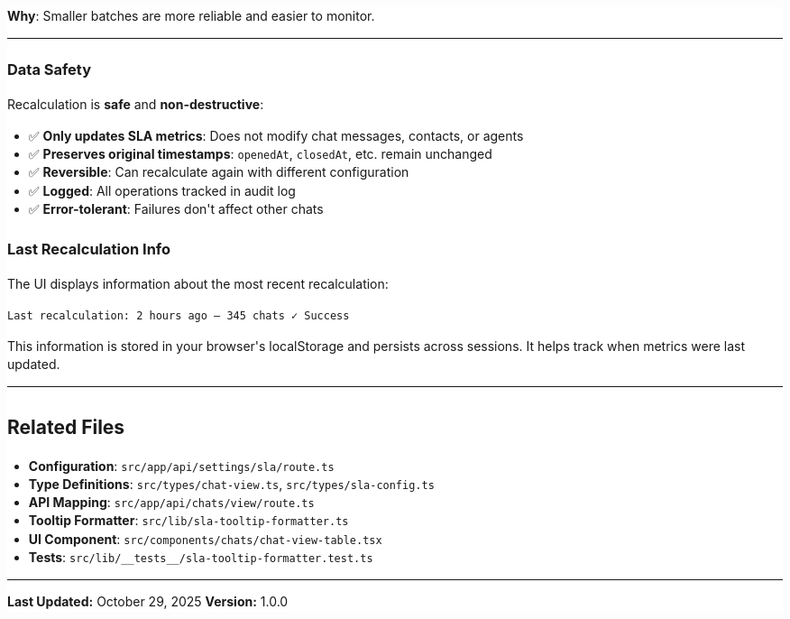 **Why**: Smaller batches are more reliable and easier to monitor.

---

### Data Safety

Recalculation is **safe** and **non-destructive**:

- ✅ **Only updates SLA metrics**: Does not modify chat messages, contacts, or agents
- ✅ **Preserves original timestamps**: `openedAt`, `closedAt`, etc. remain unchanged
- ✅ **Reversible**: Can recalculate again with different configuration
- ✅ **Logged**: All operations tracked in audit log
- ✅ **Error-tolerant**: Failures don't affect other chats

### Last Recalculation Info

The UI displays information about the most recent recalculation:

```
Last recalculation: 2 hours ago — 345 chats ✓ Success
```

This information is stored in your browser's localStorage and persists across sessions. It helps track when metrics were last updated.

---

## Related Files

- **Configuration**: `src/app/api/settings/sla/route.ts`
- **Type Definitions**: `src/types/chat-view.ts`, `src/types/sla-config.ts`
- **API Mapping**: `src/app/api/chats/view/route.ts`
- **Tooltip Formatter**: `src/lib/sla-tooltip-formatter.ts`
- **UI Component**: `src/components/chats/chat-view-table.tsx`
- **Tests**: `src/lib/__tests__/sla-tooltip-formatter.test.ts`

---

**Last Updated:** October 29, 2025
**Version:** 1.0.0
